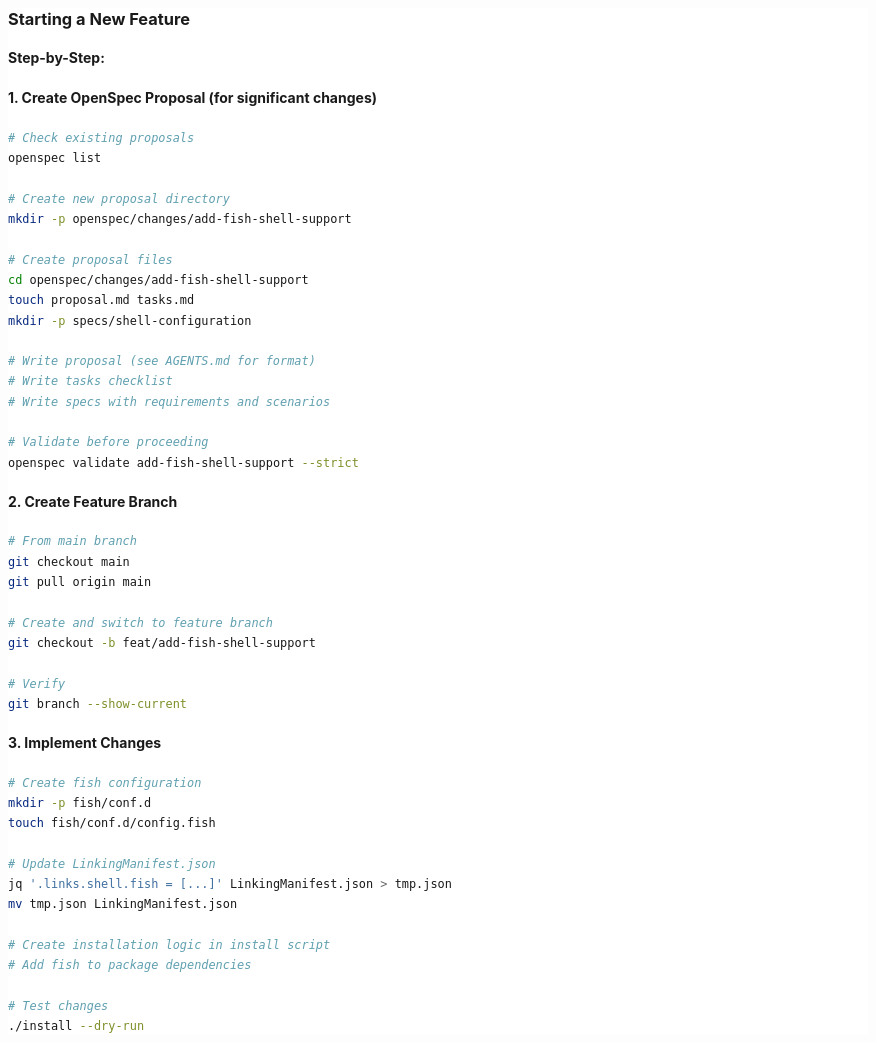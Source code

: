 ### Starting a New Feature

**Step-by-Step:**

#### 1. Create OpenSpec Proposal (for significant changes)

```bash
# Check existing proposals
openspec list

# Create new proposal directory
mkdir -p openspec/changes/add-fish-shell-support

# Create proposal files
cd openspec/changes/add-fish-shell-support
touch proposal.md tasks.md
mkdir -p specs/shell-configuration

# Write proposal (see AGENTS.md for format)
# Write tasks checklist
# Write specs with requirements and scenarios

# Validate before proceeding
openspec validate add-fish-shell-support --strict
```

#### 2. Create Feature Branch

```bash
# From main branch
git checkout main
git pull origin main

# Create and switch to feature branch
git checkout -b feat/add-fish-shell-support

# Verify
git branch --show-current
```

#### 3. Implement Changes

```bash
# Create fish configuration
mkdir -p fish/conf.d
touch fish/conf.d/config.fish

# Update LinkingManifest.json
jq '.links.shell.fish = [...]' LinkingManifest.json > tmp.json
mv tmp.json LinkingManifest.json

# Create installation logic in install script
# Add fish to package dependencies

# Test changes
./install --dry-run
```
